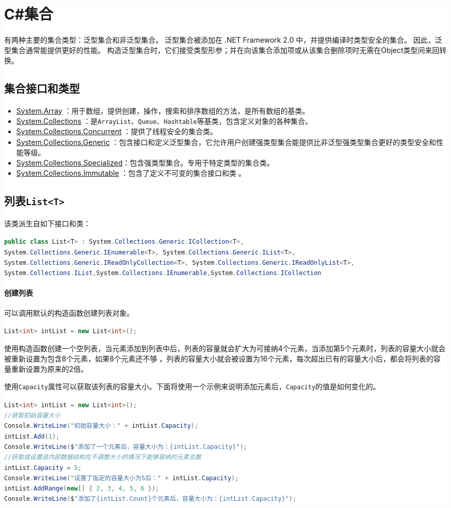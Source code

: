 # C#集合

有两种主要的集合类型：泛型集合和非泛型集合。 泛型集合被添加在 .NET Framework 2.0 中，并提供编译时类型安全的集合。 因此，泛型集合通常能提供更好的性能。 构造泛型集合时，它们接受类型形参；并在向该集合添加项或从该集合删除项时无需在Object类型间来回转换。 



## 集合接口和类型

- [System.Array](https://docs.microsoft.com/zh-cn/dotnet/api/system.array) ：用于数组，提供创建，操作，搜索和排序数组的方法，是所有数组的基类。 
- [System.Collections](https://docs.microsoft.com/zh-cn/dotnet/api/system.collections) ：是`ArrayList`、`Queue`、`Hashtable`等基类，包含定义对象的各种集合。
- [System.Collections.Concurrent](https://docs.microsoft.com/zh-cn/dotnet/api/system.collections.concurrent) ：提供了线程安全的集合类。
- [System.Collections.Generic](https://docs.microsoft.com/zh-cn/dotnet/api/system.collections.generic) ：包含接口和定义泛型集合，它允许用户创建强类型集合能提供比非泛型强类型集合更好的类型安全和性能等级。 
- [System.Collections.Specialized](https://docs.microsoft.com/zh-cn/dotnet/api/system.collections.specialized)：包含强类型集合。专用于特定类型的集合类。
- [System.Collections.Immutable](https://docs.microsoft.com/zh-cn/dotnet/api/system.collections.immutable) ：包含了定义不可变的集合接口和类 。



## 列表`List<T>`

该类派生自如下接口和类：

```c#
public class List<T> : System.Collections.Generic.ICollection<T>, 
System.Collections.Generic.IEnumerable<T>, System.Collections.Generic.IList<T>, 
System.Collections.Generic.IReadOnlyCollection<T>, System.Collections.Generic.IReadOnlyList<T>, 
System.Collections.IList,System.Collections.IEnumerable,System.Collections.ICollection
```

#### 创建列表

可以调用默认的构造函数创建列表对象。

```c#
List<int> intList = new List<int>();
```

使用构造函数创建一个空列表，当元素添加到列表中后，列表的容量就会扩大为可接纳4个元素，当添加第5个元素时，列表的容量大小就会被重新设置为包含8个元素，如果8个元素还不够 ，列表的容量大小就会被设置为16个元素，每次超出已有的容量大小后，都会将列表的容量重新设置为原来的2倍。

使用`Capacity`属性可以获取该列表的容量大小。下面将使用一个示例来说明添加元素后，`Capacity`的值是如何变化的。

```c#
List<int> intList = new List<int>();
//获取初始容量大小
Console.WriteLine("初始容量大小：" + intList.Capacity);
intList.Add(1);
Console.WriteLine($"添加了一个元素后，容量大小为：{intList.Capacity}");
//获取或设置该内部数据结构在不调整大小的情况下能够容纳的元素总数
intList.Capacity = 5;
Console.WriteLine("设置了指定的容量大小为5后：" + intList.Capacity);
intList.AddRange(new[] { 2, 3, 4, 5, 6 });
Console.WriteLine($"添加了{intList.Count}个元素后，容量大小为：{intList.Capacity}");
```
